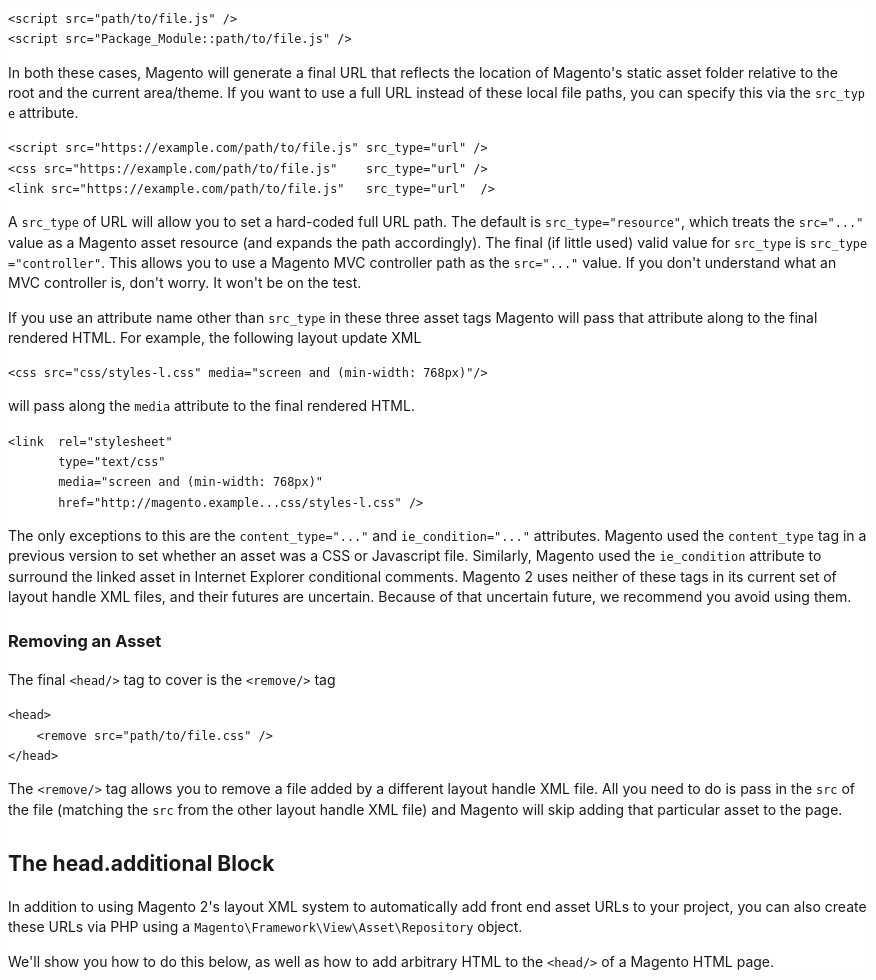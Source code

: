     <script src="path/to/file.js" />
    <script src="Package_Module::path/to/file.js" />

In both these cases, Magento will generate a final URL that reflects the location of Magento's static asset folder relative to the root and the current area/theme.  If you want to use a full URL instead of these local file paths, you can specify this via the `src_type` attribute.

    <script src="https://example.com/path/to/file.js" src_type="url" />
    <css src="https://example.com/path/to/file.js"    src_type="url" />
    <link src="https://example.com/path/to/file.js"   src_type="url"  />

A `src_type` of URL will allow you to set a hard-coded full URL path.  The default is `src_type="resource"`, which treats the `src="..."` value as a Magento asset resource (and expands the path accordingly).  The final (if little used) valid value for `src_type` is `src_type="controller"`.  This allows you to use a Magento MVC controller path as the `src="..."` value.  If you don't understand what an MVC controller is, don't worry.  It won't be on the test.

If you use an attribute name other than `src_type` in these three asset tags Magento will pass that attribute along to the final rendered HTML.  For example, the following layout update XML

    <css src="css/styles-l.css" media="screen and (min-width: 768px)"/>

will pass along the `media` attribute to the final rendered HTML.

    <link  rel="stylesheet"
           type="text/css"
           media="screen and (min-width: 768px)"
           href="http://magento.example...css/styles-l.css" />

The only exceptions to this are the `content_type="..."` and `ie_condition="..."` attributes.  Magento used the `content_type` tag in a previous version to set whether an asset was a CSS or Javascript file.  Similarly, Magento used the `ie_condition` attribute to surround the linked asset in Internet Explorer conditional comments.  Magento 2 uses neither of these tags in its current set of layout handle XML files, and their futures are uncertain.  Because of that uncertain future, we recommend you avoid using them.

### Removing an Asset

The final `<head/>` tag to cover is the `<remove/>` tag

    <head>
        <remove src="path/to/file.css" />
    </head>

The `<remove/>` tag allows you to remove a file added by a different layout handle XML file.  All you need to do is pass in the `src` of the file (matching the `src` from the other layout handle XML file) and Magento will skip adding that particular asset to the page.

## The head.additional Block

In addition to using Magento 2's layout XML system to automatically add front end asset URLs to your project, you can also create these URLs via PHP using a `Magento\Framework\View\Asset\Repository` object.

We'll show you how to do this below, as well as how to add arbitrary HTML to the `<head/>` of a Magento HTML page.
